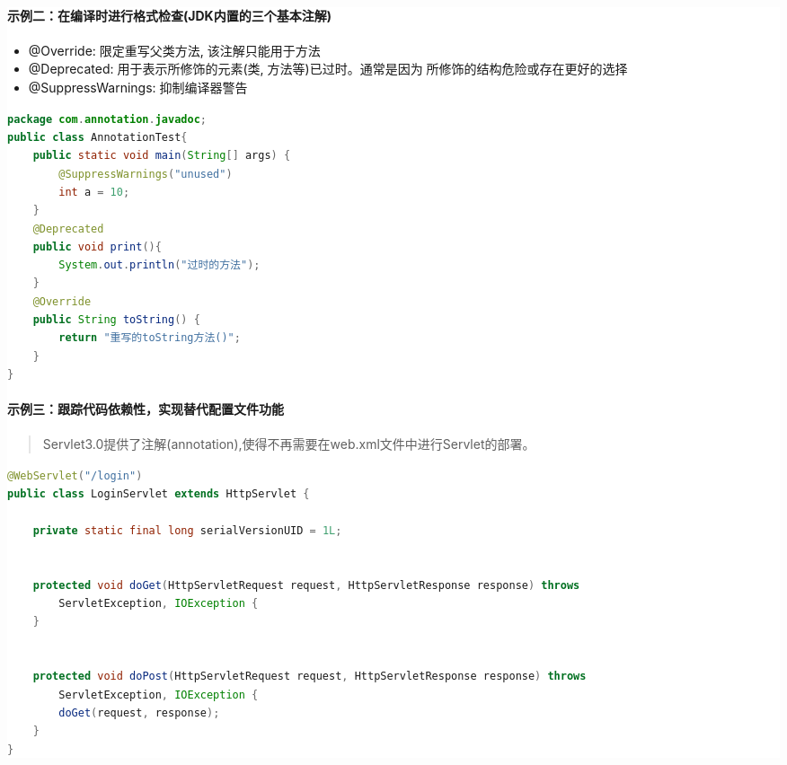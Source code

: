 

#### 示例二：在编译时进行格式检查(JDK内置的三个基本注解)



- @Override: 限定重写父类方法, 该注解只能用于方法
- @Deprecated: 用于表示所修饰的元素(类, 方法等)已过时。通常是因为 所修饰的结构危险或存在更好的选择
- @SuppressWarnings: 抑制编译器警告



```java
package com.annotation.javadoc;
public class AnnotationTest{
    public static void main(String[] args) {
        @SuppressWarnings("unused")
        int a = 10;
    }
    @Deprecated
    public void print(){
        System.out.println("过时的方法");
    }
    @Override
    public String toString() {
        return "重写的toString方法()";
    }
}
```



#### 示例三：跟踪代码依赖性，实现替代配置文件功能



> Servlet3.0提供了注解(annotation),使得不再需要在web.xml文件中进行Servlet的部署。



```java
@WebServlet("/login")
public class LoginServlet extends HttpServlet {
    
    private static final long serialVersionUID = 1L;
    
    
    protected void doGet(HttpServletRequest request, HttpServletResponse response) throws
        ServletException, IOException { 
    }
    
    
    protected void doPost(HttpServletRequest request, HttpServletResponse response) throws
        ServletException, IOException {
        doGet(request, response);
    } 
}

```
